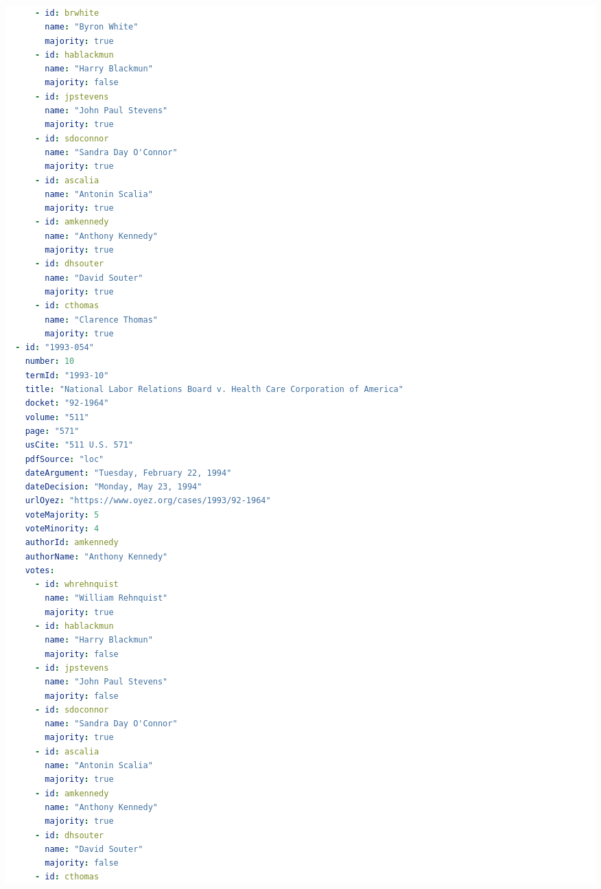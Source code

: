 ```yaml
      - id: brwhite
        name: "Byron White"
        majority: true
      - id: hablackmun
        name: "Harry Blackmun"
        majority: false
      - id: jpstevens
        name: "John Paul Stevens"
        majority: true
      - id: sdoconnor
        name: "Sandra Day O'Connor"
        majority: true
      - id: ascalia
        name: "Antonin Scalia"
        majority: true
      - id: amkennedy
        name: "Anthony Kennedy"
        majority: true
      - id: dhsouter
        name: "David Souter"
        majority: true
      - id: cthomas
        name: "Clarence Thomas"
        majority: true
  - id: "1993-054"
    number: 10
    termId: "1993-10"
    title: "National Labor Relations Board v. Health Care Corporation of America"
    docket: "92-1964"
    volume: "511"
    page: "571"
    usCite: "511 U.S. 571"
    pdfSource: "loc"
    dateArgument: "Tuesday, February 22, 1994"
    dateDecision: "Monday, May 23, 1994"
    urlOyez: "https://www.oyez.org/cases/1993/92-1964"
    voteMajority: 5
    voteMinority: 4
    authorId: amkennedy
    authorName: "Anthony Kennedy"
    votes:
      - id: whrehnquist
        name: "William Rehnquist"
        majority: true
      - id: hablackmun
        name: "Harry Blackmun"
        majority: false
      - id: jpstevens
        name: "John Paul Stevens"
        majority: false
      - id: sdoconnor
        name: "Sandra Day O'Connor"
        majority: true
      - id: ascalia
        name: "Antonin Scalia"
        majority: true
      - id: amkennedy
        name: "Anthony Kennedy"
        majority: true
      - id: dhsouter
        name: "David Souter"
        majority: false
      - id: cthomas
```